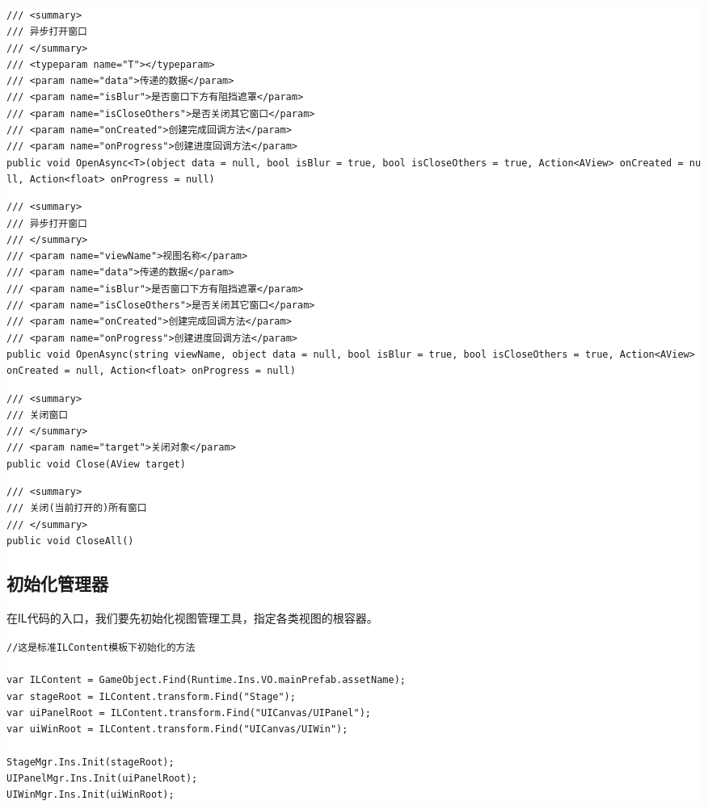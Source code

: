 ```
/// <summary>
/// 异步打开窗口
/// </summary>
/// <typeparam name="T"></typeparam>
/// <param name="data">传递的数据</param>
/// <param name="isBlur">是否窗口下方有阻挡遮罩</param>
/// <param name="isCloseOthers">是否关闭其它窗口</param>
/// <param name="onCreated">创建完成回调方法</param>
/// <param name="onProgress">创建进度回调方法</param>
public void OpenAsync<T>(object data = null, bool isBlur = true, bool isCloseOthers = true, Action<AView> onCreated = null, Action<float> onProgress = null)
```

```
/// <summary>
/// 异步打开窗口
/// </summary>
/// <param name="viewName">视图名称</param>
/// <param name="data">传递的数据</param>
/// <param name="isBlur">是否窗口下方有阻挡遮罩</param>
/// <param name="isCloseOthers">是否关闭其它窗口</param>
/// <param name="onCreated">创建完成回调方法</param>
/// <param name="onProgress">创建进度回调方法</param>
public void OpenAsync(string viewName, object data = null, bool isBlur = true, bool isCloseOthers = true, Action<AView> onCreated = null, Action<float> onProgress = null)
```

```
/// <summary>
/// 关闭窗口
/// </summary>
/// <param name="target">关闭对象</param>
public void Close(AView target)
```

```
/// <summary>
/// 关闭(当前打开的)所有窗口
/// </summary>
public void CloseAll()
```

## 初始化管理器

在IL代码的入口，我们要先初始化视图管理工具，指定各类视图的根容器。

```
//这是标准ILContent模板下初始化的方法

var ILContent = GameObject.Find(Runtime.Ins.VO.mainPrefab.assetName);
var stageRoot = ILContent.transform.Find("Stage");
var uiPanelRoot = ILContent.transform.Find("UICanvas/UIPanel");
var uiWinRoot = ILContent.transform.Find("UICanvas/UIWin");

StageMgr.Ins.Init(stageRoot);
UIPanelMgr.Ins.Init(uiPanelRoot);
UIWinMgr.Ins.Init(uiWinRoot);
```
